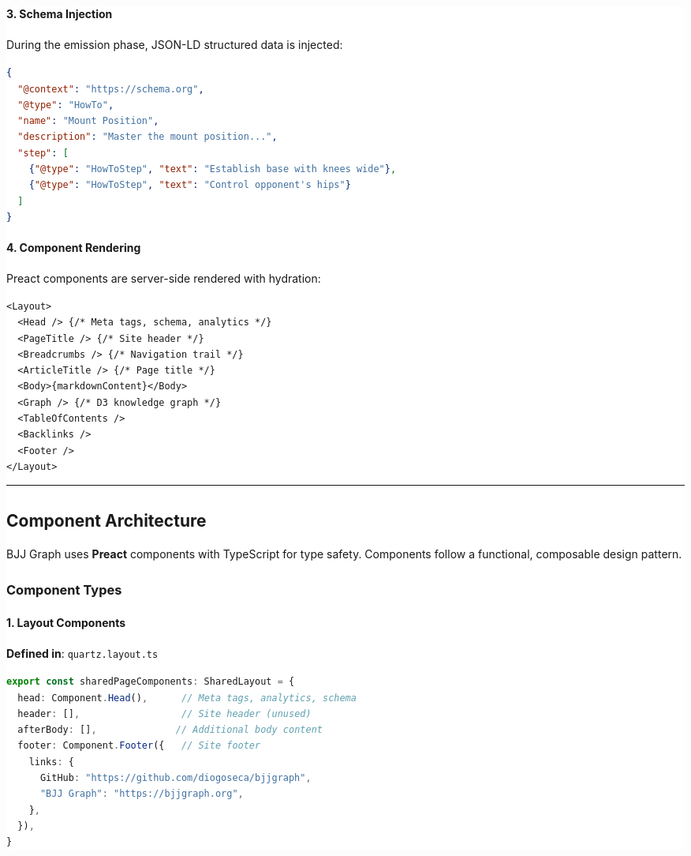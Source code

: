 #### 3. Schema Injection

During the emission phase, JSON-LD structured data is injected:

```json
{
  "@context": "https://schema.org",
  "@type": "HowTo",
  "name": "Mount Position",
  "description": "Master the mount position...",
  "step": [
    {"@type": "HowToStep", "text": "Establish base with knees wide"},
    {"@type": "HowToStep", "text": "Control opponent's hips"}
  ]
}
```

#### 4. Component Rendering

Preact components are server-side rendered with hydration:

```tsx
<Layout>
  <Head /> {/* Meta tags, schema, analytics */}
  <PageTitle /> {/* Site header */}
  <Breadcrumbs /> {/* Navigation trail */}
  <ArticleTitle /> {/* Page title */}
  <Body>{markdownContent}</Body>
  <Graph /> {/* D3 knowledge graph */}
  <TableOfContents />
  <Backlinks />
  <Footer />
</Layout>
```

---

## Component Architecture

BJJ Graph uses **Preact** components with TypeScript for type safety. Components follow a functional, composable design pattern.

### Component Types

#### 1. Layout Components

**Defined in**: `quartz.layout.ts`

```typescript
export const sharedPageComponents: SharedLayout = {
  head: Component.Head(),      // Meta tags, analytics, schema
  header: [],                  // Site header (unused)
  afterBody: [],              // Additional body content
  footer: Component.Footer({   // Site footer
    links: {
      GitHub: "https://github.com/diogoseca/bjjgraph",
      "BJJ Graph": "https://bjjgraph.org",
    },
  }),
}
```
